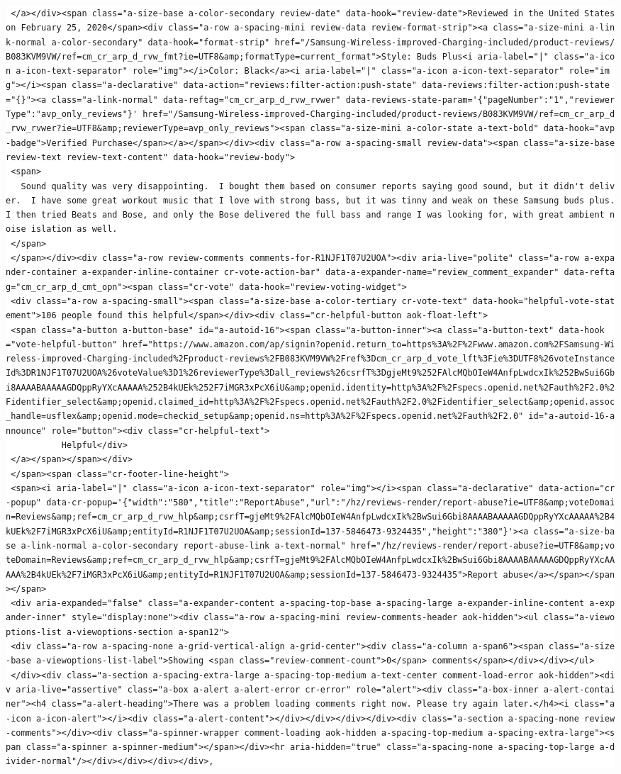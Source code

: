     </a></div><span class="a-size-base a-color-secondary review-date" data-hook="review-date">Reviewed in the United States on February 25, 2020</span><div class="a-row a-spacing-mini review-data review-format-strip"><a class="a-size-mini a-link-normal a-color-secondary" data-hook="format-strip" href="/Samsung-Wireless-improved-Charging-included/product-reviews/B083KVM9VW/ref=cm_cr_arp_d_rvw_fmt?ie=UTF8&amp;formatType=current_format">Style: Buds Plus<i aria-label="|" class="a-icon a-icon-text-separator" role="img"></i>Color: Black</a><i aria-label="|" class="a-icon a-icon-text-separator" role="img"></i><span class="a-declarative" data-action="reviews:filter-action:push-state" data-reviews:filter-action:push-state="{}"><a class="a-link-normal" data-reftag="cm_cr_arp_d_rvw_rvwer" data-reviews-state-param='{"pageNumber":"1","reviewerType":"avp_only_reviews"}' href="/Samsung-Wireless-improved-Charging-included/product-reviews/B083KVM9VW/ref=cm_cr_arp_d_rvw_rvwer?ie=UTF8&amp;reviewerType=avp_only_reviews"><span class="a-size-mini a-color-state a-text-bold" data-hook="avp-badge">Verified Purchase</span></a></span></div><div class="a-row a-spacing-small review-data"><span class="a-size-base review-text review-text-content" data-hook="review-body">
     <span>
       Sound quality was very disappointing.  I bought them based on consumer reports saying good sound, but it didn't deliver.  I have some great workout music that I love with strong bass, but it was tinny and weak on these Samsung buds plus. I then tried Beats and Bose, and only the Bose delivered the full bass and range I was looking for, with great ambient noise islation as well.
     </span>
     </span></div><div class="a-row review-comments comments-for-R1NJF1T07U2UOA"><div aria-live="polite" class="a-row a-expander-container a-expander-inline-container cr-vote-action-bar" data-a-expander-name="review_comment_expander" data-reftag="cm_cr_arp_d_cmt_opn"><span class="cr-vote" data-hook="review-voting-widget">
     <div class="a-row a-spacing-small"><span class="a-size-base a-color-tertiary cr-vote-text" data-hook="helpful-vote-statement">106 people found this helpful</span></div><div class="cr-helpful-button aok-float-left">
     <span class="a-button a-button-base" id="a-autoid-16"><span class="a-button-inner"><a class="a-button-text" data-hook="vote-helpful-button" href="https://www.amazon.com/ap/signin?openid.return_to=https%3A%2F%2Fwww.amazon.com%2FSamsung-Wireless-improved-Charging-included%2Fproduct-reviews%2FB083KVM9VW%2Fref%3Dcm_cr_arp_d_vote_lft%3Fie%3DUTF8%26voteInstanceId%3DR1NJF1T07U2UOA%26voteValue%3D1%26reviewerType%3Dall_reviews%26csrfT%3DgjeMt9%252FAlcMQbOIeW4AnfpLwdcxIk%252BwSui6Gbi8AAAABAAAAAGDQppRyYXcAAAAA%252B4kUEk%252F7iMGR3xPcX6iU&amp;openid.identity=http%3A%2F%2Fspecs.openid.net%2Fauth%2F2.0%2Fidentifier_select&amp;openid.claimed_id=http%3A%2F%2Fspecs.openid.net%2Fauth%2F2.0%2Fidentifier_select&amp;openid.assoc_handle=usflex&amp;openid.mode=checkid_setup&amp;openid.ns=http%3A%2F%2Fspecs.openid.net%2Fauth%2F2.0" id="a-autoid-16-announce" role="button"><div class="cr-helpful-text">
               Helpful</div>
     </a></span></span></div>
     </span><span class="cr-footer-line-height">
     <span><i aria-label="|" class="a-icon a-icon-text-separator" role="img"></i><span class="a-declarative" data-action="cr-popup" data-cr-popup='{"width":"580","title":"ReportAbuse","url":"/hz/reviews-render/report-abuse?ie=UTF8&amp;voteDomain=Reviews&amp;ref=cm_cr_arp_d_rvw_hlp&amp;csrfT=gjeMt9%2FAlcMQbOIeW4AnfpLwdcxIk%2BwSui6Gbi8AAAABAAAAAGDQppRyYXcAAAAA%2B4kUEk%2F7iMGR3xPcX6iU&amp;entityId=R1NJF1T07U2UOA&amp;sessionId=137-5846473-9324435","height":"380"}'><a class="a-size-base a-link-normal a-color-secondary report-abuse-link a-text-normal" href="/hz/reviews-render/report-abuse?ie=UTF8&amp;voteDomain=Reviews&amp;ref=cm_cr_arp_d_rvw_hlp&amp;csrfT=gjeMt9%2FAlcMQbOIeW4AnfpLwdcxIk%2BwSui6Gbi8AAAABAAAAAGDQppRyYXcAAAAA%2B4kUEk%2F7iMGR3xPcX6iU&amp;entityId=R1NJF1T07U2UOA&amp;sessionId=137-5846473-9324435">Report abuse</a></span></span></span>
     <div aria-expanded="false" class="a-expander-content a-spacing-top-base a-spacing-large a-expander-inline-content a-expander-inner" style="display:none"><div class="a-row a-spacing-mini review-comments-header aok-hidden"><ul class="a-viewoptions-list a-viewoptions-section a-span12">
     <div class="a-row a-spacing-none a-grid-vertical-align a-grid-center"><div class="a-column a-span6"><span class="a-size-base a-viewoptions-list-label">Showing <span class="review-comment-count">0</span> comments</span></div></div></ul>
     </div><div class="a-section a-spacing-extra-large a-spacing-top-medium a-text-center comment-load-error aok-hidden"><div aria-live="assertive" class="a-box a-alert a-alert-error cr-error" role="alert"><div class="a-box-inner a-alert-container"><h4 class="a-alert-heading">There was a problem loading comments right now. Please try again later.</h4><i class="a-icon a-icon-alert"></i><div class="a-alert-content"></div></div></div></div><div class="a-section a-spacing-none review-comments"></div><div class="a-spinner-wrapper comment-loading aok-hidden a-spacing-top-medium a-spacing-extra-large"><span class="a-spinner a-spinner-medium"></span></div><hr aria-hidden="true" class="a-spacing-none a-spacing-top-large a-divider-normal"/></div></div></div></div>,